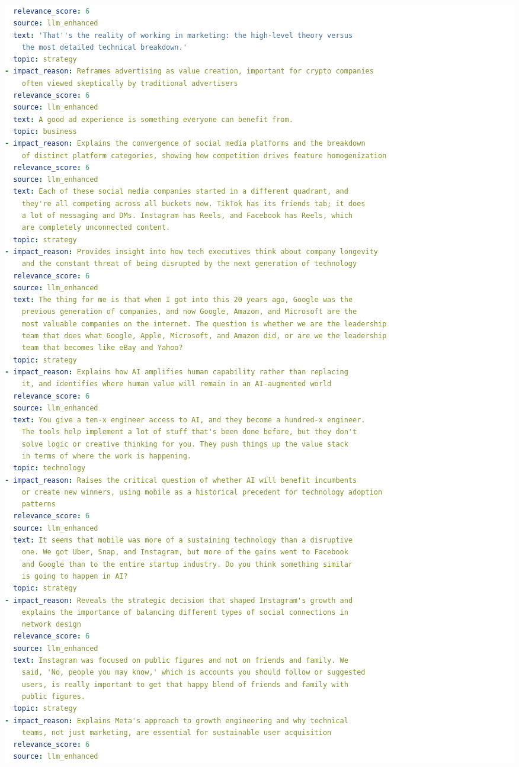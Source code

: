 ```yaml
  relevance_score: 6
  source: llm_enhanced
  text: 'That''s the reality of working in marketing: the high-level theory versus
    the most detailed technical breakdown.'
  topic: strategy
- impact_reason: Reframes advertising as value creation, important for crypto companies
    often viewed skeptically by traditional advertisers
  relevance_score: 6
  source: llm_enhanced
  text: A good ad experience is something everyone can benefit from.
  topic: business
- impact_reason: Explains the convergence of social media platforms and the breakdown
    of distinct platform categories, showing how competition drives feature homogenization
  relevance_score: 6
  source: llm_enhanced
  text: Each of these social media companies started in a different quadrant, and
    they're all competing across all buckets now. TikTok has its friends tab; it does
    a lot of messaging and DMs. Instagram has Reels, and Facebook has Reels, which
    are completely unconnected content.
  topic: strategy
- impact_reason: Provides insight into how tech executives think about company longevity
    and the constant threat of being disrupted by the next generation of technology
  relevance_score: 6
  source: llm_enhanced
  text: The thing for me is that when I got into this 20 years ago, Google was the
    previous generation of companies, and now Google, Amazon, and Microsoft are the
    most valuable companies on the internet. The question is whether we are the leadership
    team that does what Google, Apple, Microsoft, and Amazon did, or are we the leadership
    team that becomes like eBay and Yahoo?
  topic: strategy
- impact_reason: Explains how AI amplifies human capability rather than replacing
    it, and identifies where human value will remain in an AI-augmented world
  relevance_score: 6
  source: llm_enhanced
  text: You give a ten-x engineer access to AI, and they become a hundred-x engineer.
    The tools help implement a lot of stuff that's been done before, but they don't
    solve logic or creative thinking for you. They push things up the value stack
    in terms of where the work is happening.
  topic: technology
- impact_reason: Raises the critical question of whether AI will benefit incumbents
    or create new winners, using mobile as a historical precedent for technology adoption
    patterns
  relevance_score: 6
  source: llm_enhanced
  text: It seems that mobile was more of a sustaining technology than a disruptive
    one. We got Uber, Snap, and Instagram, but more of the gains went to Facebook
    and Google than to the entire startup industry. Do you think something similar
    is going to happen in AI?
  topic: strategy
- impact_reason: Reveals the strategic decision that shaped Instagram's growth and
    explains the importance of balancing different types of social connections in
    network design
  relevance_score: 6
  source: llm_enhanced
  text: Instagram was focused on public figures and not on friends and family. We
    said, 'No, people you may know,' which is accounts you should follow or suggested
    users, is really important to get that happy blend of friends and family with
    public figures.
  topic: strategy
- impact_reason: Explains Meta's approach to growth engineering and why technical
    teams, not just marketing, are essential for sustainable user acquisition
  relevance_score: 6
  source: llm_enhanced
```